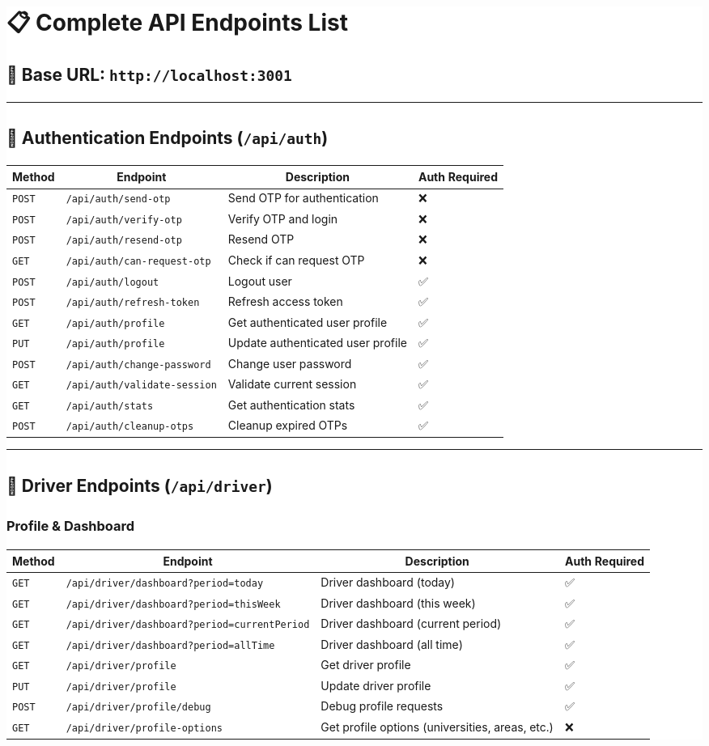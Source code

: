# 📋 Complete API Endpoints List

## 🔗 Base URL: `http://localhost:3001`

---

## 🔐 **Authentication Endpoints** (`/api/auth`)

| Method | Endpoint                     | Description                       | Auth Required |
| ------ | ---------------------------- | --------------------------------- | ------------- |
| `POST` | `/api/auth/send-otp`         | Send OTP for authentication       | ❌            |
| `POST` | `/api/auth/verify-otp`       | Verify OTP and login              | ❌            |
| `POST` | `/api/auth/resend-otp`       | Resend OTP                        | ❌            |
| `GET`  | `/api/auth/can-request-otp`  | Check if can request OTP          | ❌            |
| `POST` | `/api/auth/logout`           | Logout user                       | ✅            |
| `POST` | `/api/auth/refresh-token`    | Refresh access token              | ✅            |
| `GET`  | `/api/auth/profile`          | Get authenticated user profile    | ✅            |
| `PUT`  | `/api/auth/profile`          | Update authenticated user profile | ✅            |
| `POST` | `/api/auth/change-password`  | Change user password              | ✅            |
| `GET`  | `/api/auth/validate-session` | Validate current session          | ✅            |
| `GET`  | `/api/auth/stats`            | Get authentication stats          | ✅            |
| `POST` | `/api/auth/cleanup-otps`     | Cleanup expired OTPs              | ✅            |

---

## 🚗 **Driver Endpoints** (`/api/driver`)

### **Profile & Dashboard**

| Method | Endpoint                                     | Description                                     | Auth Required |
| ------ | -------------------------------------------- | ----------------------------------------------- | ------------- |
| `GET`  | `/api/driver/dashboard?period=today`         | Driver dashboard (today)                        | ✅            |
| `GET`  | `/api/driver/dashboard?period=thisWeek`      | Driver dashboard (this week)                    | ✅            |
| `GET`  | `/api/driver/dashboard?period=currentPeriod` | Driver dashboard (current period)               | ✅            |
| `GET`  | `/api/driver/dashboard?period=allTime`       | Driver dashboard (all time)                     | ✅            |
| `GET`  | `/api/driver/profile`                        | Get driver profile                              | ✅            |
| `PUT`  | `/api/driver/profile`                        | Update driver profile                           | ✅            |
| `POST` | `/api/driver/profile/debug`                  | Debug profile requests                          | ✅            |
| `GET`  | `/api/driver/profile-options`                | Get profile options (universities, areas, etc.) | ❌            |
